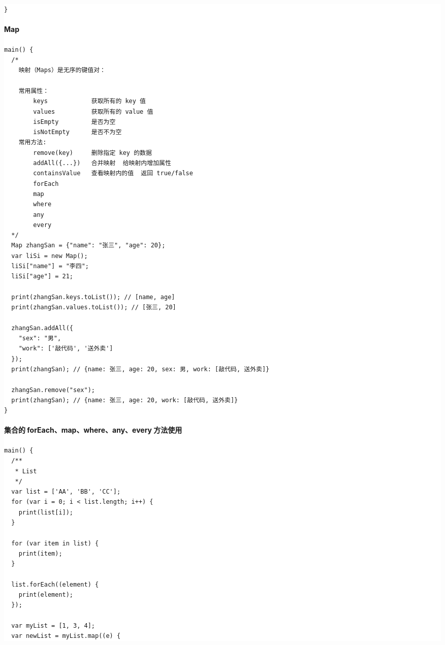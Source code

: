 ```
}
```

#### Map
```
main() {
  /*
    映射（Maps）是无序的键值对：

    常用属性：
        keys            获取所有的 key 值
        values          获取所有的 value 值
        isEmpty         是否为空
        isNotEmpty      是否不为空
    常用方法:
        remove(key)     删除指定 key 的数据
        addAll({...})   合并映射  给映射内增加属性
        containsValue   查看映射内的值  返回 true/false
        forEach   
        map
        where
        any
        every
  */
  Map zhangSan = {"name": "张三", "age": 20};
  var liSi = new Map();
  liSi["name"] = "李四";
  liSi["age"] = 21;

  print(zhangSan.keys.toList()); // [name, age]
  print(zhangSan.values.toList()); // [张三, 20]

  zhangSan.addAll({
    "sex": "男",
    "work": ['敲代码', '送外卖']
  });
  print(zhangSan); // {name: 张三, age: 20, sex: 男, work: [敲代码, 送外卖]}

  zhangSan.remove("sex");
  print(zhangSan); // {name: 张三, age: 20, work: [敲代码, 送外卖]}
}
```

#### 集合的 forEach、map、where、any、every 方法使用
```
main() {
  /**
   * List
   */
  var list = ['AA', 'BB', 'CC'];
  for (var i = 0; i < list.length; i++) {
    print(list[i]);
  }

  for (var item in list) {
    print(item);
  }

  list.forEach((element) {
    print(element);
  });

  var myList = [1, 3, 4];
  var newList = myList.map((e) {
```